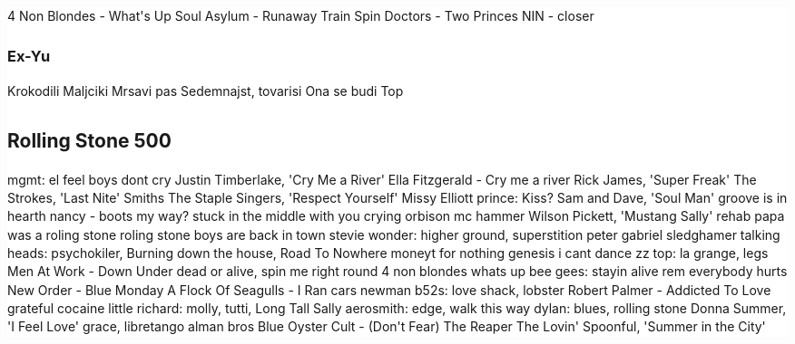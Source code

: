 4 Non Blondes - What's Up
Soul Asylum - Runaway Train
Spin Doctors - Two Princes
NIN - closer


### Ex-Yu
Krokodili
Maljciki
Mrsavi pas
Sedemnajst, tovarisi
Ona se budi
Top


Rolling Stone 500
-----------------
mgmt: el feel
boys dont cry
Justin Timberlake, 'Cry Me a River'
Ella Fitzgerald - Cry me a river
Rick James, 'Super Freak'
The Strokes, 'Last Nite'
Smiths
The Staple Singers, 'Respect Yourself'
Missy Elliott
prince: Kiss?
Sam and Dave, 'Soul Man'
groove is in hearth
nancy - boots
my way?
stuck in the middle with you
crying orbison
mc hammer
Wilson Pickett, 'Mustang Sally'
rehab
papa was a roling stone
roling stone
boys are back in town
stevie wonder: higher ground, superstition
peter gabriel sledghamer
talking heads: psychokiler, Burning down the house, Road To Nowhere
moneyt for nothing
genesis i cant dance
zz top: la grange, legs
Men At Work - Down Under
dead or alive, spin me right round
4 non blondes whats up
bee gees: stayin alive
rem everybody hurts
New Order - Blue Monday
A Flock Of Seagulls - I Ran
cars newman
b52s: love shack, lobster
Robert Palmer - Addicted To Love
grateful cocaine
little richard: molly, tutti, Long Tall Sally
aerosmith: edge, walk this way
dylan: blues, rolling stone
Donna Summer, 'I Feel Love'
grace, libretango
alman bros
Blue Oyster Cult - (Don't Fear) The Reaper
The Lovin' Spoonful, 'Summer in the City'